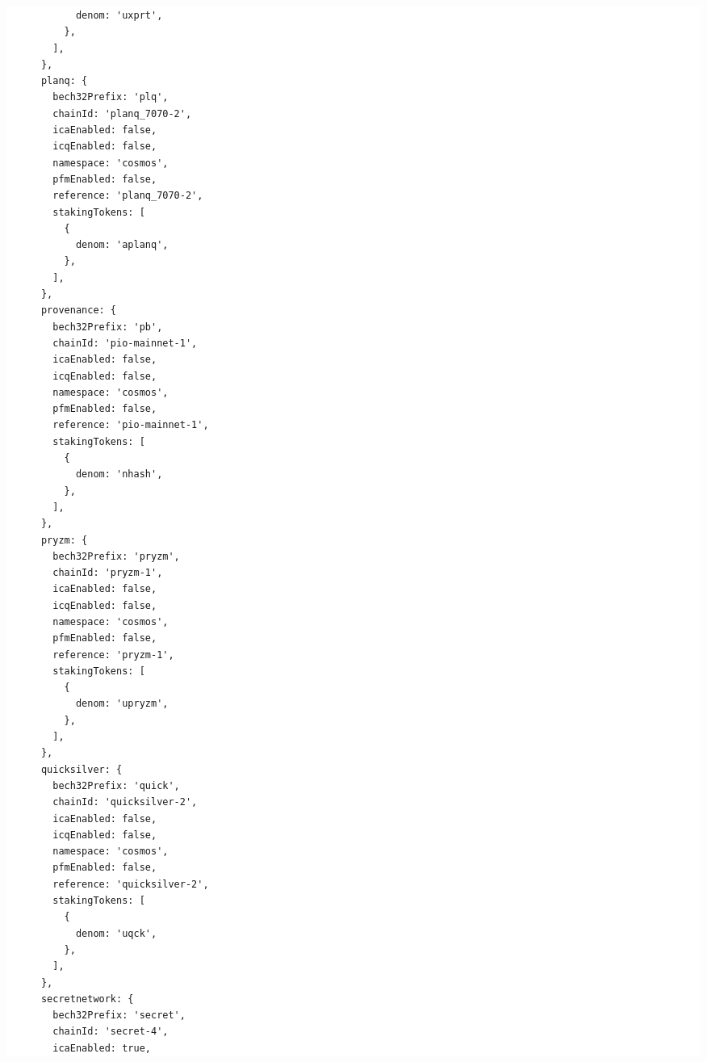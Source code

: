                 denom: 'uxprt',
              },
            ],
          },
          planq: {
            bech32Prefix: 'plq',
            chainId: 'planq_7070-2',
            icaEnabled: false,
            icqEnabled: false,
            namespace: 'cosmos',
            pfmEnabled: false,
            reference: 'planq_7070-2',
            stakingTokens: [
              {
                denom: 'aplanq',
              },
            ],
          },
          provenance: {
            bech32Prefix: 'pb',
            chainId: 'pio-mainnet-1',
            icaEnabled: false,
            icqEnabled: false,
            namespace: 'cosmos',
            pfmEnabled: false,
            reference: 'pio-mainnet-1',
            stakingTokens: [
              {
                denom: 'nhash',
              },
            ],
          },
          pryzm: {
            bech32Prefix: 'pryzm',
            chainId: 'pryzm-1',
            icaEnabled: false,
            icqEnabled: false,
            namespace: 'cosmos',
            pfmEnabled: false,
            reference: 'pryzm-1',
            stakingTokens: [
              {
                denom: 'upryzm',
              },
            ],
          },
          quicksilver: {
            bech32Prefix: 'quick',
            chainId: 'quicksilver-2',
            icaEnabled: false,
            icqEnabled: false,
            namespace: 'cosmos',
            pfmEnabled: false,
            reference: 'quicksilver-2',
            stakingTokens: [
              {
                denom: 'uqck',
              },
            ],
          },
          secretnetwork: {
            bech32Prefix: 'secret',
            chainId: 'secret-4',
            icaEnabled: true,